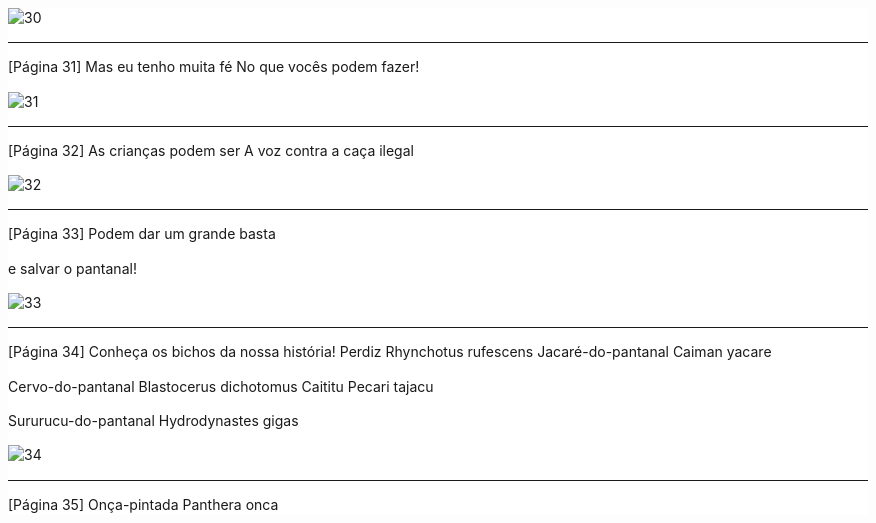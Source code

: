
![30](./img/page_30-01.jpg)

---

[Página 31]
Mas eu tenho muita fé
No que vocês podem fazer!


![31](./img/page_31-01.jpg)

---

[Página 32]
As crianças podem ser
A voz contra a caça ilegal


![32](./img/page_32-01.jpg)

---

[Página 33]
Podem dar um grande basta

e salvar o pantanal!


![33](./img/page_33-01.jpg)

---

[Página 34]
Conheça os bichos da nossa história!
Perdiz
Rhynchotus rufescens
Jacaré-do-pantanal
Caiman yacare

Cervo-do-pantanal
Blastocerus dichotomus
Caititu
Pecari tajacu


Sururucu-do-pantanal
Hydrodynastes gigas

![34](./img/page_34-01.jpg)

---

[Página 35]
Onça-pintada
Panthera onca
